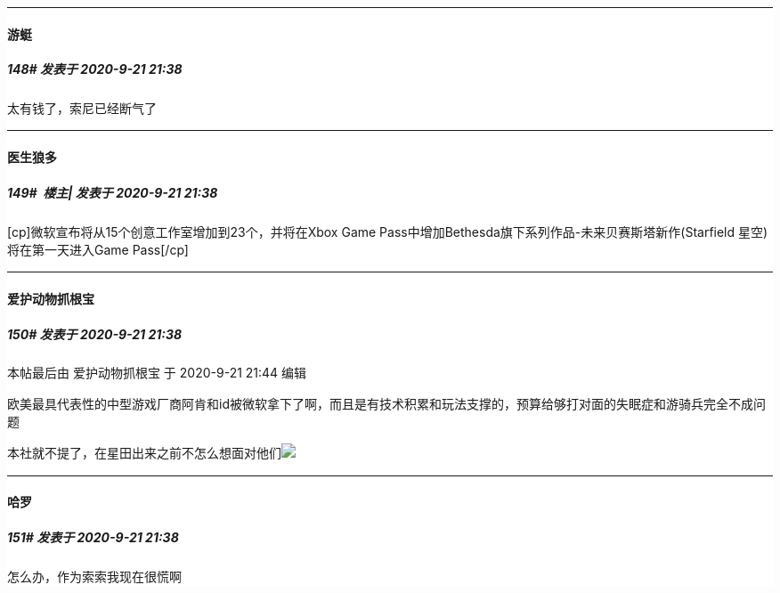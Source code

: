 -----

####  游蜓  
##### 148#       发表于 2020-9-21 21:38




太有钱了，索尼已经断气了







-----

####  医生狼多  
##### 149#         楼主| 发表于 2020-9-21 21:38




[cp]微软宣布将从15个创意工作室增加到23个，并将在Xbox Game Pass中增加Bethesda旗下系列作品-未来贝赛斯塔新作(Starfield 星空)将在第一天进入Game Pass[/cp]







-----

####  爱护动物抓根宝  
##### 150#       发表于 2020-9-21 21:38



 本帖最后由 爱护动物抓根宝 于 2020-9-21 21:44 编辑 

欧美最具代表性的中型游戏厂商阿肯和id被微软拿下了啊，而且是有技术积累和玩法支撑的，预算给够打对面的失眠症和游骑兵完全不成问题

本社就不提了，在星田出来之前不怎么想面对他们<img src="https://static.saraba1st.com/image/smiley/face2017/068.png" referrerpolicy="no-referrer">








-----

####  哈罗  
##### 151#       发表于 2020-9-21 21:38




怎么办，作为索索我现在很慌啊






